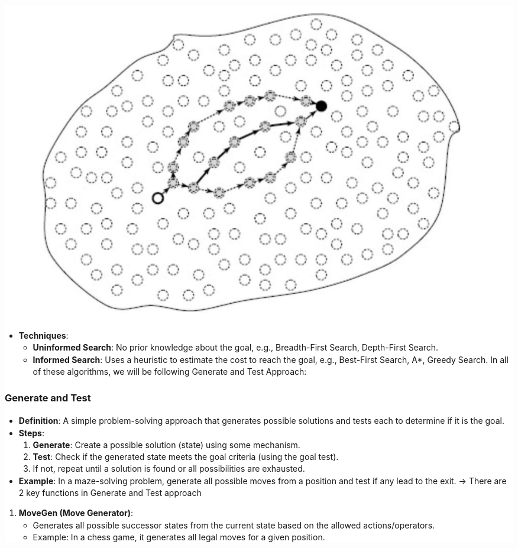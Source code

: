 ![](./images/image6.png)
- **Techniques**:
	- **Uninformed Search**: No prior knowledge about the goal, e.g., Breadth-First Search, Depth-First Search.
	- **Informed Search**: Uses a heuristic to estimate the cost to reach the goal, e.g., Best-First Search, A*, Greedy Search.
In all of these algorithms, we will be following Generate and Test Approach: 
### **Generate and Test**
- **Definition**: A simple problem-solving approach that generates possible solutions and tests each to determine if it is the goal.
- **Steps**:
    1. **Generate**: Create a possible solution (state) using some mechanism.
    2. **Test**: Check if the generated state meets the goal criteria (using the goal test).
    3. If not, repeat until a solution is found or all possibilities are exhausted.
- **Example**: In a maze-solving problem, generate all possible moves from a position and test if any lead to the exit.
-> There are 2 key functions in Generate and Test approach 
1. **MoveGen (Move Generator)**:
    - Generates all possible successor states from the current state based on the allowed actions/operators.
    - Example: In a chess game, it generates all legal moves for a given position.